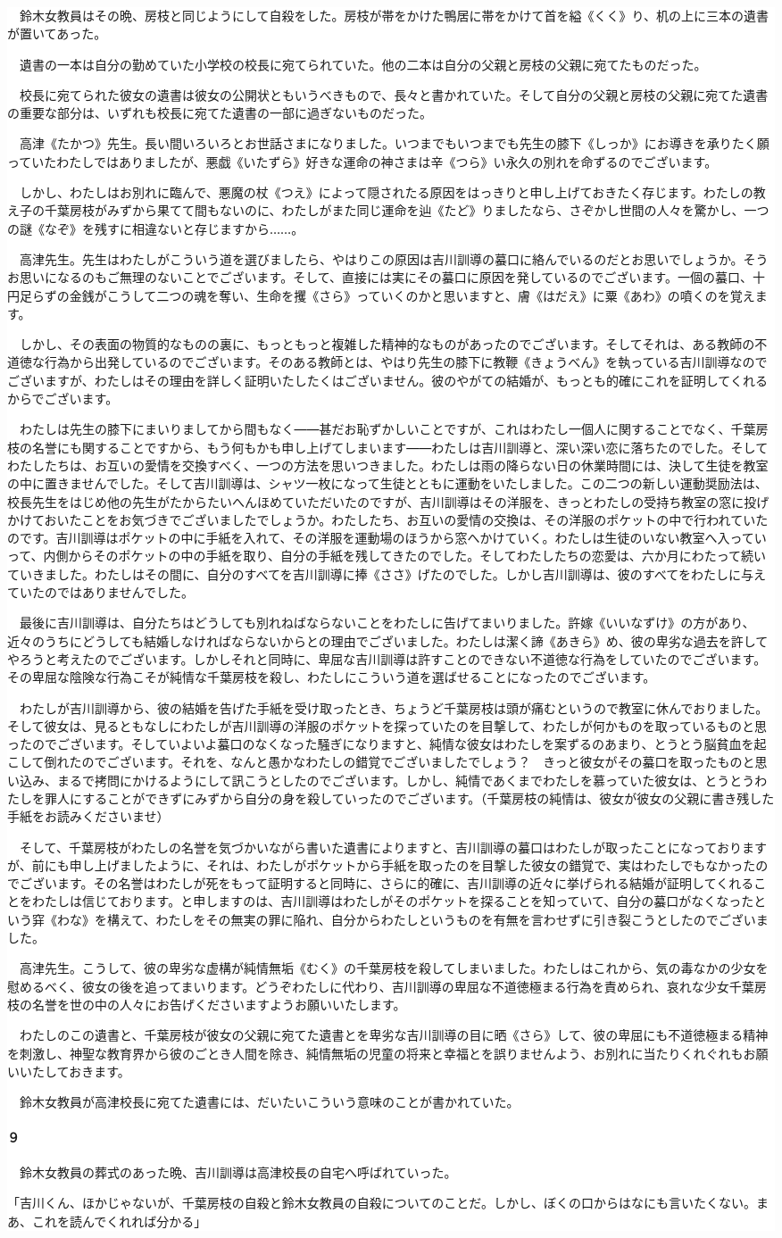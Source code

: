


　鈴木女教員はその晩、房枝と同じようにして自殺をした。房枝が帯をかけた鴨居に帯をかけて首を縊《くく》り、机の上に三本の遺書が置いてあった。

　遺書の一本は自分の勤めていた小学校の校長に宛てられていた。他の二本は自分の父親と房枝の父親に宛てたものだった。

　校長に宛てられた彼女の遺書は彼女の公開状ともいうべきもので、長々と書かれていた。そして自分の父親と房枝の父親に宛てた遺書の重要な部分は、いずれも校長に宛てた遺書の一部に過ぎないものだった。

　高津《たかつ》先生。長い間いろいろとお世話さまになりました。いつまでもいつまでも先生の膝下《しっか》にお導きを承りたく願っていたわたしではありましたが、悪戯《いたずら》好きな運命の神さまは辛《つら》い永久の別れを命ずるのでございます。

　しかし、わたしはお別れに臨んで、悪魔の杖《つえ》によって隠されたる原因をはっきりと申し上げておきたく存じます。わたしの教え子の千葉房枝がみずから果てて間もないのに、わたしがまた同じ運命を辿《たど》りましたなら、さぞかし世間の人々を驚かし、一つの謎《なぞ》を残すに相違ないと存じますから……。

　高津先生。先生はわたしがこういう道を選びましたら、やはりこの原因は吉川訓導の蟇口に絡んでいるのだとお思いでしょうか。そうお思いになるのもご無理のないことでございます。そして、直接には実にその蟇口に原因を発しているのでございます。一個の蟇口、十円足らずの金銭がこうして二つの魂を奪い、生命を攫《さら》っていくのかと思いますと、膚《はだえ》に粟《あわ》の噴くのを覚えます。

　しかし、その表面の物質的なものの裏に、もっともっと複雑した精神的なものがあったのでございます。そしてそれは、ある教師の不道徳な行為から出発しているのでございます。そのある教師とは、やはり先生の膝下に教鞭《きょうべん》を執っている吉川訓導なのでございますが、わたしはその理由を詳しく証明いたしたくはございません。彼のやがての結婚が、もっとも的確にこれを証明してくれるからでございます。

　わたしは先生の膝下にまいりましてから間もなく――甚だお恥ずかしいことですが、これはわたし一個人に関することでなく、千葉房枝の名誉にも関することですから、もう何もかも申し上げてしまいます――わたしは吉川訓導と、深い深い恋に落ちたのでした。そしてわたしたちは、お互いの愛情を交換すべく、一つの方法を思いつきました。わたしは雨の降らない日の休業時間には、決して生徒を教室の中に置きませんでした。そして吉川訓導は、シャツ一枚になって生徒とともに運動をいたしました。この二つの新しい運動奨励法は、校長先生をはじめ他の先生がたからたいへんほめていただいたのですが、吉川訓導はその洋服を、きっとわたしの受持ち教室の窓に投げかけておいたことをお気づきでございましたでしょうか。わたしたち、お互いの愛情の交換は、その洋服のポケットの中で行われていたのです。吉川訓導はポケットの中に手紙を入れて、その洋服を運動場のほうから窓へかけていく。わたしは生徒のいない教室へ入っていって、内側からそのポケットの中の手紙を取り、自分の手紙を残してきたのでした。そしてわたしたちの恋愛は、六か月にわたって続いていきました。わたしはその間に、自分のすべてを吉川訓導に捧《ささ》げたのでした。しかし吉川訓導は、彼のすべてをわたしに与えていたのではありませんでした。

　最後に吉川訓導は、自分たちはどうしても別れねばならないことをわたしに告げてまいりました。許嫁《いいなずけ》の方があり、近々のうちにどうしても結婚しなければならないからとの理由でございました。わたしは潔く諦《あきら》め、彼の卑劣な過去を許してやろうと考えたのでございます。しかしそれと同時に、卑屈な吉川訓導は許すことのできない不道徳な行為をしていたのでございます。その卑屈な陰険な行為こそが純情な千葉房枝を殺し、わたしにこういう道を選ばせることになったのでございます。

　わたしが吉川訓導から、彼の結婚を告げた手紙を受け取ったとき、ちょうど千葉房枝は頭が痛むというので教室に休んでおりました。そして彼女は、見るともなしにわたしが吉川訓導の洋服のポケットを探っていたのを目撃して、わたしが何かものを取っているものと思ったのでございます。そしていよいよ蟇口のなくなった騒ぎになりますと、純情な彼女はわたしを案ずるのあまり、とうとう脳貧血を起こして倒れたのでございます。それを、なんと愚かなわたしの錯覚でございましたでしょう？　きっと彼女がその蟇口を取ったものと思い込み、まるで拷問にかけるようにして訊こうとしたのでございます。しかし、純情であくまでわたしを慕っていた彼女は、とうとうわたしを罪人にすることができずにみずから自分の身を殺していったのでございます。（千葉房枝の純情は、彼女が彼女の父親に書き残した手紙をお読みくださいませ）

　そして、千葉房枝がわたしの名誉を気づかいながら書いた遺書によりますと、吉川訓導の蟇口はわたしが取ったことになっておりますが、前にも申し上げましたように、それは、わたしがポケットから手紙を取ったのを目撃した彼女の錯覚で、実はわたしでもなかったのでございます。その名誉はわたしが死をもって証明すると同時に、さらに的確に、吉川訓導の近々に挙げられる結婚が証明してくれることをわたしは信じております。と申しますのは、吉川訓導はわたしがそのポケットを探ることを知っていて、自分の蟇口がなくなったという穽《わな》を構えて、わたしをその無実の罪に陥れ、自分からわたしというものを有無を言わせずに引き裂こうとしたのでございました。

　高津先生。こうして、彼の卑劣な虚構が純情無垢《むく》の千葉房枝を殺してしまいました。わたしはこれから、気の毒なかの少女を慰めるべく、彼女の後を追ってまいります。どうぞわたしに代わり、吉川訓導の卑屈な不道徳極まる行為を責められ、哀れな少女千葉房枝の名誉を世の中の人々にお告げくださいますようお願いいたします。

　わたしのこの遺書と、千葉房枝が彼女の父親に宛てた遺書とを卑劣な吉川訓導の目に晒《さら》して、彼の卑屈にも不道徳極まる精神を刺激し、神聖な教育界から彼のごとき人間を除き、純情無垢の児童の将来と幸福とを誤りませんよう、お別れに当たりくれぐれもお願いいたしておきます。



　鈴木女教員が高津校長に宛てた遺書には、だいたいこういう意味のことが書かれていた。



#### ９




　鈴木女教員の葬式のあった晩、吉川訓導は高津校長の自宅へ呼ばれていった。

「吉川くん、ほかじゃないが、千葉房枝の自殺と鈴木女教員の自殺についてのことだ。しかし、ぼくの口からはなにも言いたくない。まあ、これを読んでくれれば分かる」
